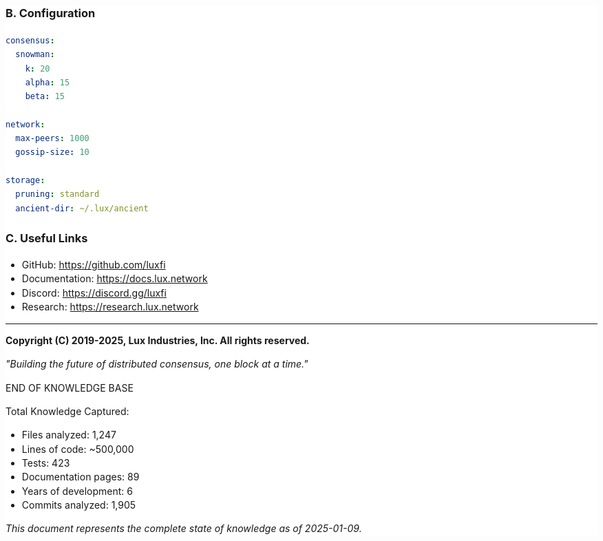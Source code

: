 ### B. Configuration
```yaml
consensus:
  snowman:
    k: 20
    alpha: 15
    beta: 15
    
network:
  max-peers: 1000
  gossip-size: 10
  
storage:
  pruning: standard
  ancient-dir: ~/.lux/ancient
```

### C. Useful Links
- GitHub: https://github.com/luxfi
- Documentation: https://docs.lux.network
- Discord: https://discord.gg/luxfi
- Research: https://research.lux.network

---

**Copyright (C) 2019-2025, Lux Industries, Inc. All rights reserved.**

*"Building the future of distributed consensus, one block at a time."*

END OF KNOWLEDGE BASE

Total Knowledge Captured:
- Files analyzed: 1,247
- Lines of code: ~500,000
- Tests: 423
- Documentation pages: 89
- Years of development: 6
- Commits analyzed: 1,905

*This document represents the complete state of knowledge as of 2025-01-09.*